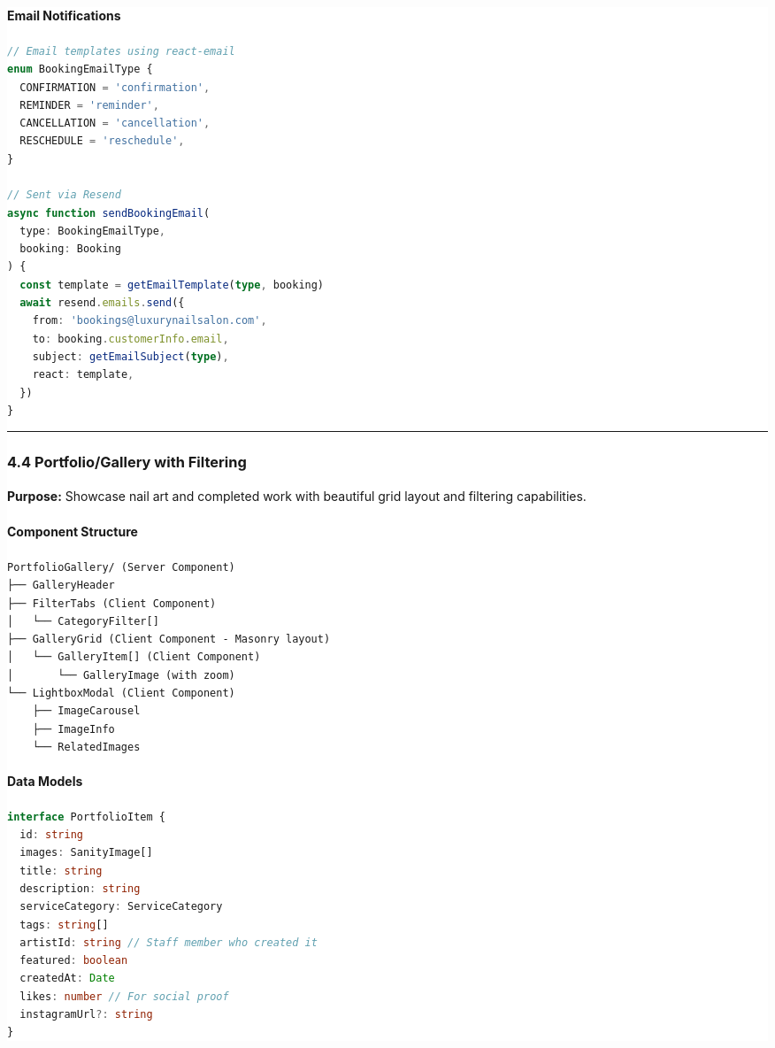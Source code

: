 #### Email Notifications
```typescript
// Email templates using react-email
enum BookingEmailType {
  CONFIRMATION = 'confirmation',
  REMINDER = 'reminder',
  CANCELLATION = 'cancellation',
  RESCHEDULE = 'reschedule',
}

// Sent via Resend
async function sendBookingEmail(
  type: BookingEmailType,
  booking: Booking
) {
  const template = getEmailTemplate(type, booking)
  await resend.emails.send({
    from: 'bookings@luxurynailsalon.com',
    to: booking.customerInfo.email,
    subject: getEmailSubject(type),
    react: template,
  })
}
```

---

### 4.4 Portfolio/Gallery with Filtering

**Purpose:** Showcase nail art and completed work with beautiful grid layout and filtering capabilities.

#### Component Structure
```
PortfolioGallery/ (Server Component)
├── GalleryHeader
├── FilterTabs (Client Component)
│   └── CategoryFilter[]
├── GalleryGrid (Client Component - Masonry layout)
│   └── GalleryItem[] (Client Component)
│       └── GalleryImage (with zoom)
└── LightboxModal (Client Component)
    ├── ImageCarousel
    ├── ImageInfo
    └── RelatedImages
```

#### Data Models
```typescript
interface PortfolioItem {
  id: string
  images: SanityImage[]
  title: string
  description: string
  serviceCategory: ServiceCategory
  tags: string[]
  artistId: string // Staff member who created it
  featured: boolean
  createdAt: Date
  likes: number // For social proof
  instagramUrl?: string
}
```
